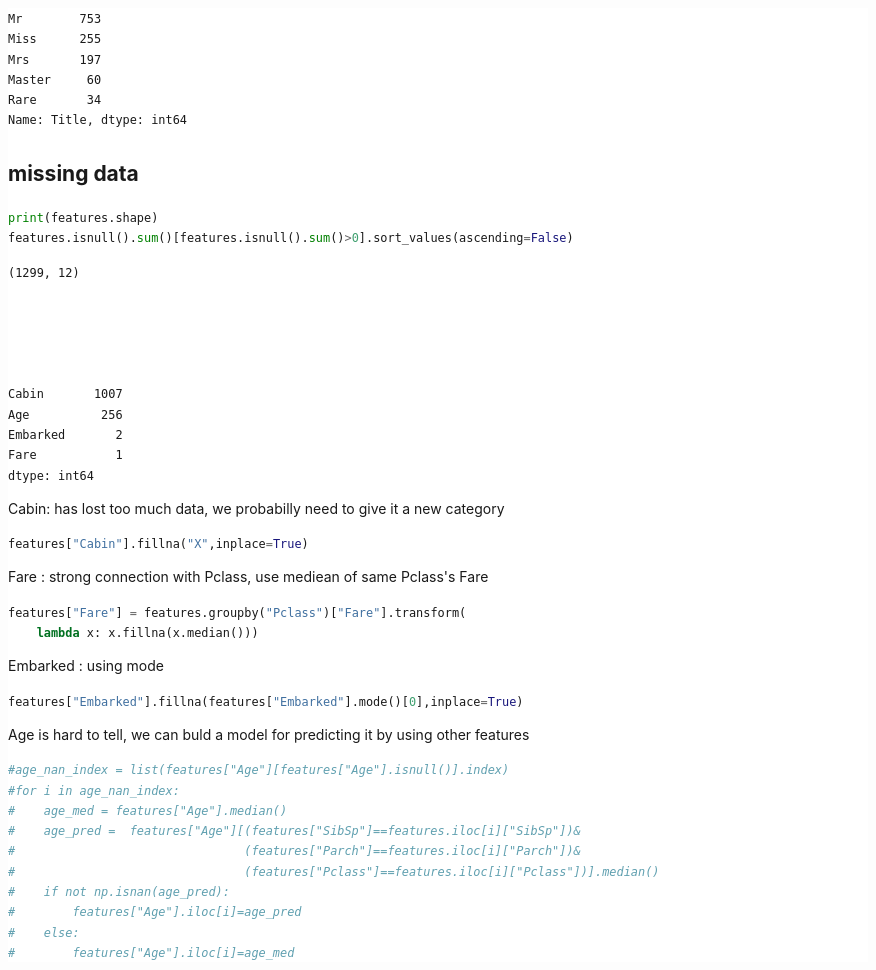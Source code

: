 


    Mr        753
    Miss      255
    Mrs       197
    Master     60
    Rare       34
    Name: Title, dtype: int64



## missing data


```python
print(features.shape)
features.isnull().sum()[features.isnull().sum()>0].sort_values(ascending=False)
```

    (1299, 12)
    




    Cabin       1007
    Age          256
    Embarked       2
    Fare           1
    dtype: int64



Cabin: has lost too much data, we probabilly need to give it a new category


```python
features["Cabin"].fillna("X",inplace=True)
```

Fare : strong connection with Pclass, use mediean of same Pclass's Fare


```python
features["Fare"] = features.groupby("Pclass")["Fare"].transform(
    lambda x: x.fillna(x.median()))
```

Embarked : using mode


```python
features["Embarked"].fillna(features["Embarked"].mode()[0],inplace=True)
```

Age is hard to tell, we can buld a model for predicting it by using other features


```python
#age_nan_index = list(features["Age"][features["Age"].isnull()].index)
#for i in age_nan_index:
#    age_med = features["Age"].median()
#    age_pred =  features["Age"][(features["SibSp"]==features.iloc[i]["SibSp"])&
#                                (features["Parch"]==features.iloc[i]["Parch"])&
#                                (features["Pclass"]==features.iloc[i]["Pclass"])].median()
#    if not np.isnan(age_pred):
#        features["Age"].iloc[i]=age_pred
#    else:
#        features["Age"].iloc[i]=age_med
```
